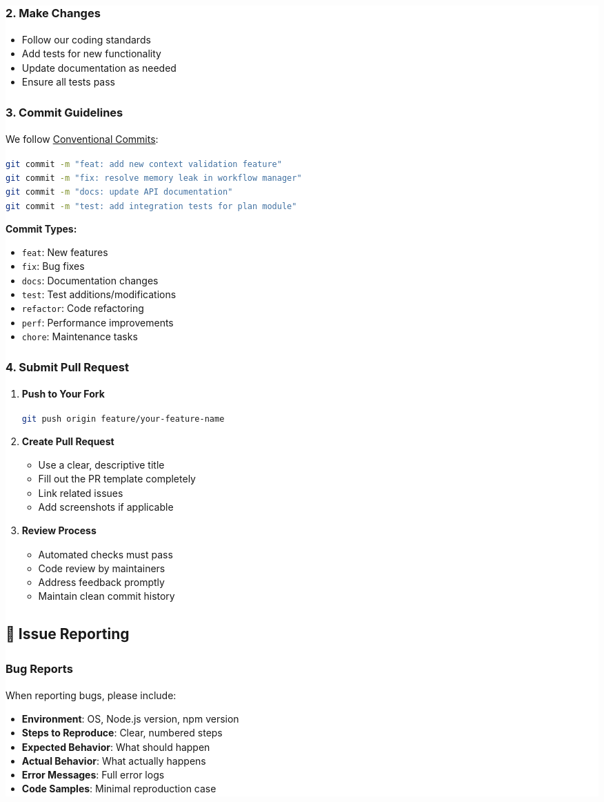 ### 2. Make Changes

- Follow our coding standards
- Add tests for new functionality
- Update documentation as needed
- Ensure all tests pass

### 3. Commit Guidelines

We follow [Conventional Commits](https://www.conventionalcommits.org/):

```bash
git commit -m "feat: add new context validation feature"
git commit -m "fix: resolve memory leak in workflow manager"
git commit -m "docs: update API documentation"
git commit -m "test: add integration tests for plan module"
```

**Commit Types:**
- `feat`: New features
- `fix`: Bug fixes
- `docs`: Documentation changes
- `test`: Test additions/modifications
- `refactor`: Code refactoring
- `perf`: Performance improvements
- `chore`: Maintenance tasks

### 4. Submit Pull Request

1. **Push to Your Fork**
   ```bash
   git push origin feature/your-feature-name
   ```

2. **Create Pull Request**
   - Use a clear, descriptive title
   - Fill out the PR template completely
   - Link related issues
   - Add screenshots if applicable

3. **Review Process**
   - Automated checks must pass
   - Code review by maintainers
   - Address feedback promptly
   - Maintain clean commit history

## 🐛 Issue Reporting

### Bug Reports

When reporting bugs, please include:

- **Environment**: OS, Node.js version, npm version
- **Steps to Reproduce**: Clear, numbered steps
- **Expected Behavior**: What should happen
- **Actual Behavior**: What actually happens
- **Error Messages**: Full error logs
- **Code Samples**: Minimal reproduction case
